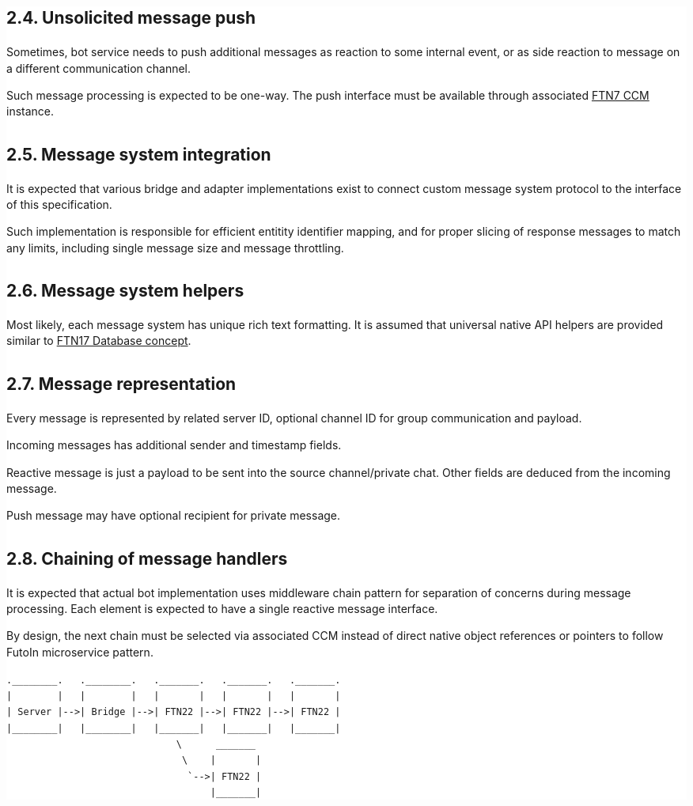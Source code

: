 ## 2.4. Unsolicited message push

Sometimes, bot service needs to push additional messages as reaction to some internal event, or
as side reaction to message on a different communication channel.

Such message processing is expected to be one-way. The push interface must be available through
associated [FTN7 CCM](./ftn7\_iface\_invoker\_concept.md) instance.

## 2.5. Message system integration

It is expected that various bridge and adapter implementations exist to connect
custom message system protocol to the interface of this specification.

Such implementation is responsible for efficient entitity identifier mapping, and for proper
slicing of response messages to match any limits, including single message size and message throttling.

## 2.6. Message system helpers

Most likely, each message system has unique rich text formatting. It is assumed that universal
native API helpers are provided similar to [FTN17 Database concept](./ftn17\_if\_database.md).

## 2.7. Message representation

Every message is represented by related server ID, optional channel ID for group communication and payload.

Incoming messages has additional sender and timestamp fields.

Reactive message is just a payload to be sent into the source channel/private chat. Other fields
are deduced from the incoming message.

Push message may have optional recipient for private message.

## 2.8. Chaining of message handlers

It is expected that actual bot implementation uses middleware chain pattern for separation
of concerns during message processing. Each element is expected to have a single reactive
message interface.

By design, the next chain must be selected via associated CCM instead of direct native object
references or pointers to follow FutoIn microservice pattern.

    .________.   .________.   ._______.   ._______.   ._______.
    |        |   |        |   |       |   |       |   |       |
    | Server |-->| Bridge |-->| FTN22 |-->| FTN22 |-->| FTN22 |
    |________|   |________|   |_______|   |_______|   |_______|
                                  \      _______ 
                                   \    |       |
                                    `-->| FTN22 |
                                        |_______|
